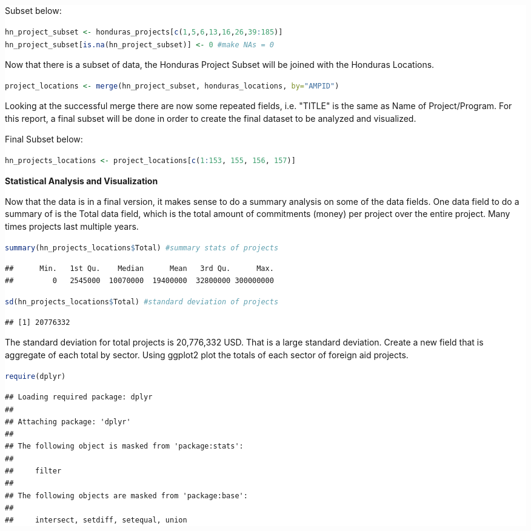 Subset below:


```r
hn_project_subset <- honduras_projects[c(1,5,6,13,16,26,39:185)]
hn_project_subset[is.na(hn_project_subset)] <- 0 #make NAs = 0
```

Now that there is a subset of data, the Honduras Project Subset will be joined with the Honduras Locations.


```r
project_locations <- merge(hn_project_subset, honduras_locations, by="AMPID")
```

Looking at the successful merge there are now some repeated fields, i.e. "TITLE" is the same as Name of Project/Program. For this report, a final subset will be done in order to create the final dataset to be analyzed and visualized.

Final Subset below:


```r
hn_projects_locations <- project_locations[c(1:153, 155, 156, 157)]
```


__**Statistical Analysis and Visualization**__

Now that the data is in a final version, it makes sense to do a summary analysis on some of the data fields. One data field to do a summary of is the Total data field, which is the total amount of commitments (money) per project over the entire project. Many times projects last multiple years.


```r
summary(hn_projects_locations$Total) #summary stats of projects
```

```
##      Min.   1st Qu.    Median      Mean   3rd Qu.      Max. 
##         0   2545000  10070000  19400000  32800000 300000000
```

```r
sd(hn_projects_locations$Total) #standard deviation of projects
```

```
## [1] 20776332
```

The standard deviation for total projects is 20,776,332 USD. That is a large standard deviation. Create a new field that is aggregate of each total by sector.  Using ggplot2 plot the totals of each sector of foreign aid projects.


```r
require(dplyr)
```

```
## Loading required package: dplyr
## 
## Attaching package: 'dplyr'
## 
## The following object is masked from 'package:stats':
## 
##     filter
## 
## The following objects are masked from 'package:base':
## 
##     intersect, setdiff, setequal, union
```
